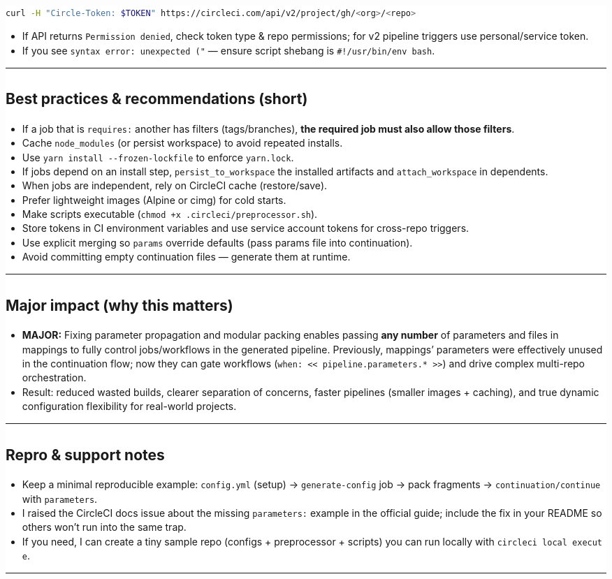   ```bash
  curl -H "Circle-Token: $TOKEN" https://circleci.com/api/v2/project/gh/<org>/<repo>
  ```

- If API returns `Permission denied`, check token type & repo permissions; for
  v2 pipeline triggers use personal/service token.
- If you see `syntax error: unexpected ("` — ensure script shebang is
  `#!/usr/bin/env bash`.

---

## Best practices & recommendations (short)

- If a job that is `requires:` another has filters (tags/branches), **the
  required job must also allow those filters**.
- Cache `node_modules` (or persist workspace) to avoid repeated installs.
- Use `yarn install --frozen-lockfile` to enforce `yarn.lock`.
- If jobs depend on an install step, `persist_to_workspace` the installed
  artifacts and `attach_workspace` in dependents.
- When jobs are independent, rely on CircleCI cache (restore/save).
- Prefer lightweight images (Alpine or cimg) for cold starts.
- Make scripts executable (`chmod +x .circleci/preprocessor.sh`).
- Store tokens in CI environment variables and use service account tokens for
  cross-repo triggers.
- Use explicit merging so `params` override defaults (pass params file into
  continuation).
- Avoid committing empty continuation files — generate them at runtime.

---

## Major impact (why this matters)

- **MAJOR:** Fixing parameter propagation and modular packing enables passing
  **any number** of parameters and files in mappings to fully control
  jobs/workflows in the generated pipeline. Previously, mappings’ parameters
  were effectively unused in the continuation flow; now they can gate workflows
  (`when: << pipeline.parameters.* >>`) and drive complex multi-repo
  orchestration.
- Result: reduced wasted builds, clearer separation of concerns, faster
  pipelines (smaller images + caching), and true dynamic configuration
  flexibility for real-world projects.

---

## Repro & support notes

- Keep a minimal reproducible example: `config.yml` (setup) → `generate-config`
  job → pack fragments → `continuation/continue` with `parameters`.
- I raised the CircleCI docs issue about the missing `parameters:` example in
  the official guide; include the fix in your README so others won’t run into
  the same trap.
- If you need, I can create a tiny sample repo (configs + preprocessor +
  scripts) you can run locally with `circleci local execute`.

---